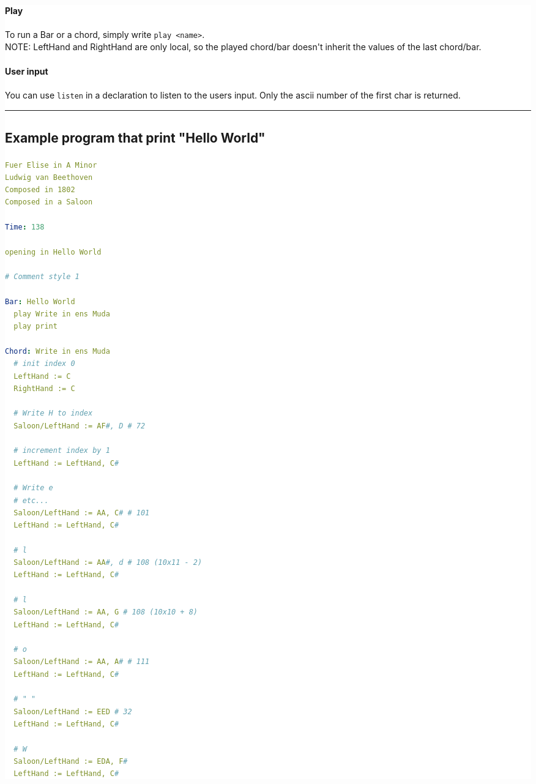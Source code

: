 #### Play
To run a Bar or a chord, simply write `play <name>`.<br>
NOTE: LeftHand and RightHand are only local, so the played chord/bar doesn't inherit the values of the last chord/bar.

#### User input
You can use `listen` in a declaration to listen to the users input. Only the ascii number of the first char is returned.

----
## Example program that print "Hello World"
```yaml
Fuer Elise in A Minor
Ludwig van Beethoven
Composed in 1802
Composed in a Saloon

Time: 138

opening in Hello World

# Comment style 1

Bar: Hello World
  play Write in ens Muda
  play print

Chord: Write in ens Muda
  # init index 0
  LeftHand := C
  RightHand := C

  # Write H to index
  Saloon/LeftHand := AF#, D # 72

  # increment index by 1
  LeftHand := LeftHand, C#

  # Write e
  # etc...
  Saloon/LeftHand := AA, C# # 101
  LeftHand := LeftHand, C#

  # l
  Saloon/LeftHand := AA#, d # 108 (10x11 - 2)
  LeftHand := LeftHand, C#

  # l
  Saloon/LeftHand := AA, G # 108 (10x10 + 8)
  LeftHand := LeftHand, C#

  # o
  Saloon/LeftHand := AA, A# # 111
  LeftHand := LeftHand, C#

  # " "
  Saloon/LeftHand := EED # 32
  LeftHand := LeftHand, C#

  # W
  Saloon/LeftHand := EDA, F#
  LeftHand := LeftHand, C#

```